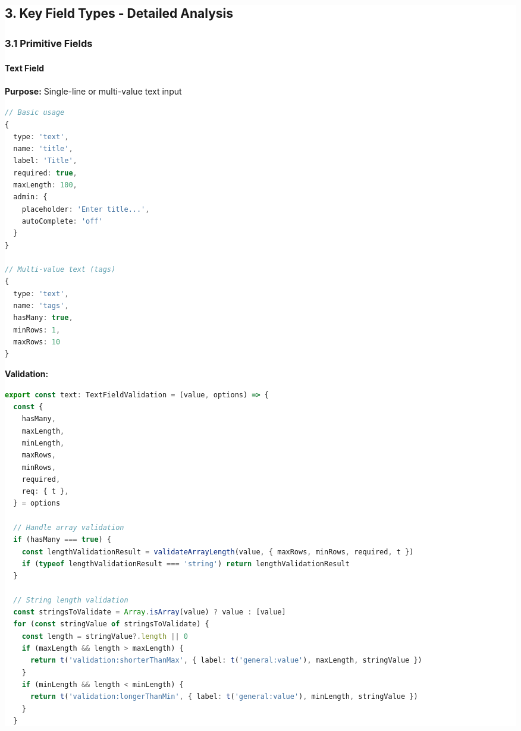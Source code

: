 
## 3. Key Field Types - Detailed Analysis

### 3.1 Primitive Fields

#### Text Field

**Purpose:** Single-line or multi-value text input

```typescript
// Basic usage
{
  type: 'text',
  name: 'title',
  label: 'Title',
  required: true,
  maxLength: 100,
  admin: {
    placeholder: 'Enter title...',
    autoComplete: 'off'
  }
}

// Multi-value text (tags)
{
  type: 'text',
  name: 'tags',
  hasMany: true,
  minRows: 1,
  maxRows: 10
}
```

**Validation:**

```typescript
export const text: TextFieldValidation = (value, options) => {
  const {
    hasMany,
    maxLength,
    minLength,
    maxRows,
    minRows,
    required,
    req: { t },
  } = options

  // Handle array validation
  if (hasMany === true) {
    const lengthValidationResult = validateArrayLength(value, { maxRows, minRows, required, t })
    if (typeof lengthValidationResult === 'string') return lengthValidationResult
  }

  // String length validation
  const stringsToValidate = Array.isArray(value) ? value : [value]
  for (const stringValue of stringsToValidate) {
    const length = stringValue?.length || 0
    if (maxLength && length > maxLength) {
      return t('validation:shorterThanMax', { label: t('general:value'), maxLength, stringValue })
    }
    if (minLength && length < minLength) {
      return t('validation:longerThanMin', { label: t('general:value'), minLength, stringValue })
    }
  }

```